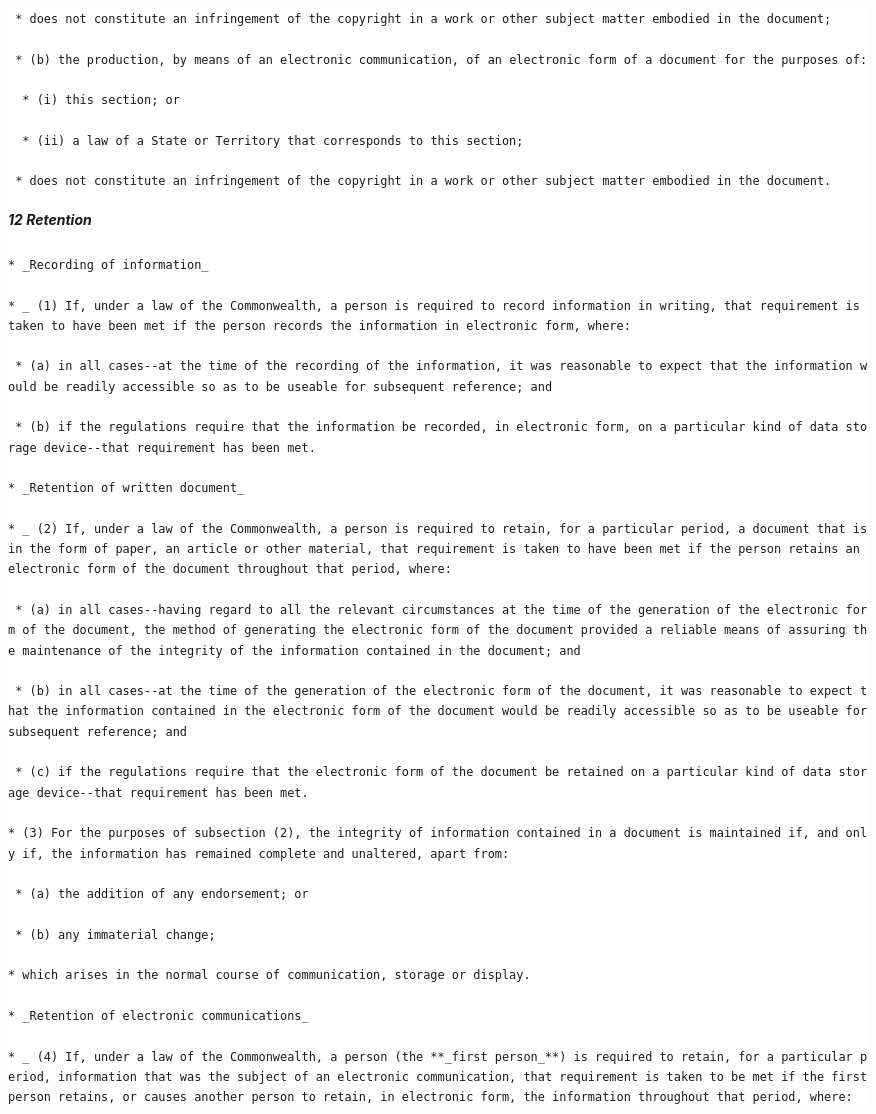      * does not constitute an infringement of the copyright in a work or other subject matter embodied in the document;

     * (b) the production, by means of an electronic communication, of an electronic form of a document for the purposes of:

      * (i) this section; or

      * (ii) a law of a State or Territory that corresponds to this section;

     * does not constitute an infringement of the copyright in a work or other subject matter embodied in the document.

##### 12  Retention

    * _Recording of information_

    * _	(1)	If, under a law of the Commonwealth, a person is required to record information in writing, that requirement is taken to have been met if the person records the information in electronic form, where:

     * (a) in all cases--at the time of the recording of the information, it was reasonable to expect that the information would be readily accessible so as to be useable for subsequent reference; and

     * (b) if the regulations require that the information be recorded, in electronic form, on a particular kind of data storage device--that requirement has been met.

    * _Retention of written document_

    * _	(2)	If, under a law of the Commonwealth, a person is required to retain, for a particular period, a document that is in the form of paper, an article or other material, that requirement is taken to have been met if the person retains an electronic form of the document throughout that period, where:

     * (a) in all cases--having regard to all the relevant circumstances at the time of the generation of the electronic form of the document, the method of generating the electronic form of the document provided a reliable means of assuring the maintenance of the integrity of the information contained in the document; and

     * (b) in all cases--at the time of the generation of the electronic form of the document, it was reasonable to expect that the information contained in the electronic form of the document would be readily accessible so as to be useable for subsequent reference; and

     * (c) if the regulations require that the electronic form of the document be retained on a particular kind of data storage device--that requirement has been met.

    * (3) For the purposes of subsection (2), the integrity of information contained in a document is maintained if, and only if, the information has remained complete and unaltered, apart from:

     * (a) the addition of any endorsement; or

     * (b) any immaterial change;

    * which arises in the normal course of communication, storage or display.

    * _Retention of electronic communications_

    * _	(4)	If, under a law of the Commonwealth, a person (the **_first person_**) is required to retain, for a particular period, information that was the subject of an electronic communication, that requirement is taken to be met if the first person retains, or causes another person to retain, in electronic form, the information throughout that period, where:
